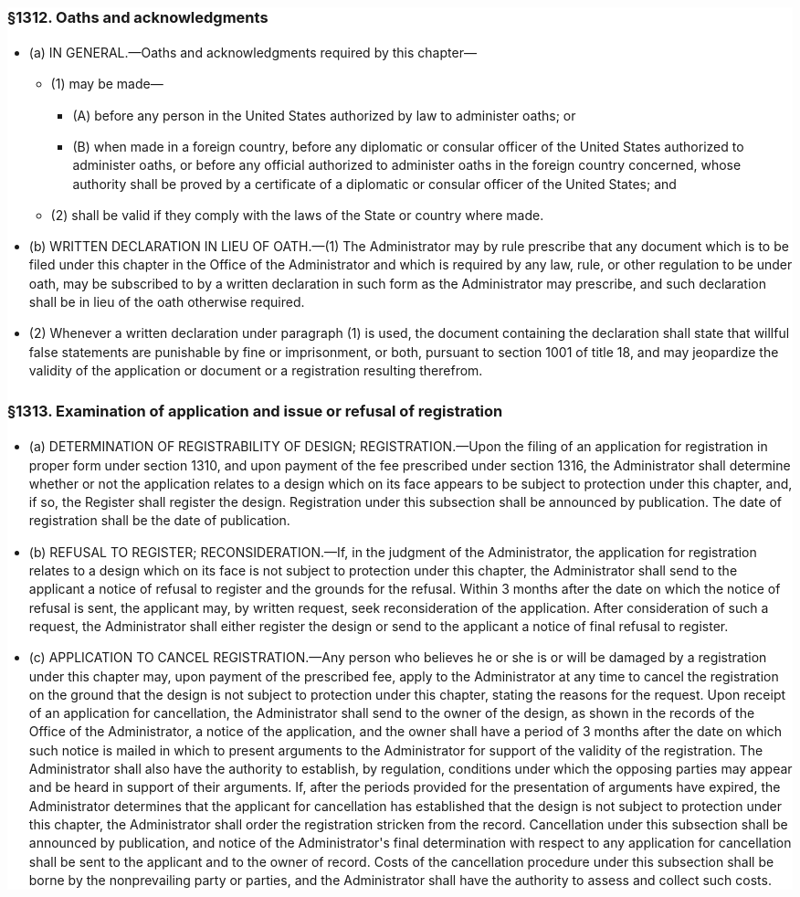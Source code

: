 ### §1312. Oaths and acknowledgments
* (a) IN GENERAL.—Oaths and acknowledgments required by this chapter—

  * (1) may be made—

    * (A) before any person in the United States authorized by law to administer oaths; or

    * (B) when made in a foreign country, before any diplomatic or consular officer of the United States authorized to administer oaths, or before any official authorized to administer oaths in the foreign country concerned, whose authority shall be proved by a certificate of a diplomatic or consular officer of the United States; and


  * (2) shall be valid if they comply with the laws of the State or country where made.


* (b) WRITTEN DECLARATION IN LIEU OF OATH.—(1) The Administrator may by rule prescribe that any document which is to be filed under this chapter in the Office of the Administrator and which is required by any law, rule, or other regulation to be under oath, may be subscribed to by a written declaration in such form as the Administrator may prescribe, and such declaration shall be in lieu of the oath otherwise required.

* (2) Whenever a written declaration under paragraph (1) is used, the document containing the declaration shall state that willful false statements are punishable by fine or imprisonment, or both, pursuant to section 1001 of title 18, and may jeopardize the validity of the application or document or a registration resulting therefrom.

### §1313. Examination of application and issue or refusal of registration
* (a) DETERMINATION OF REGISTRABILITY OF DESIGN; REGISTRATION.—Upon the filing of an application for registration in proper form under section 1310, and upon payment of the fee prescribed under section 1316, the Administrator shall determine whether or not the application relates to a design which on its face appears to be subject to protection under this chapter, and, if so, the Register shall register the design. Registration under this subsection shall be announced by publication. The date of registration shall be the date of publication.

* (b) REFUSAL TO REGISTER; RECONSIDERATION.—If, in the judgment of the Administrator, the application for registration relates to a design which on its face is not subject to protection under this chapter, the Administrator shall send to the applicant a notice of refusal to register and the grounds for the refusal. Within 3 months after the date on which the notice of refusal is sent, the applicant may, by written request, seek reconsideration of the application. After consideration of such a request, the Administrator shall either register the design or send to the applicant a notice of final refusal to register.

* (c) APPLICATION TO CANCEL REGISTRATION.—Any person who believes he or she is or will be damaged by a registration under this chapter may, upon payment of the prescribed fee, apply to the Administrator at any time to cancel the registration on the ground that the design is not subject to protection under this chapter, stating the reasons for the request. Upon receipt of an application for cancellation, the Administrator shall send to the owner of the design, as shown in the records of the Office of the Administrator, a notice of the application, and the owner shall have a period of 3 months after the date on which such notice is mailed in which to present arguments to the Administrator for support of the validity of the registration. The Administrator shall also have the authority to establish, by regulation, conditions under which the opposing parties may appear and be heard in support of their arguments. If, after the periods provided for the presentation of arguments have expired, the Administrator determines that the applicant for cancellation has established that the design is not subject to protection under this chapter, the Administrator shall order the registration stricken from the record. Cancellation under this subsection shall be announced by publication, and notice of the Administrator's final determination with respect to any application for cancellation shall be sent to the applicant and to the owner of record. Costs of the cancellation procedure under this subsection shall be borne by the nonprevailing party or parties, and the Administrator shall have the authority to assess and collect such costs.
